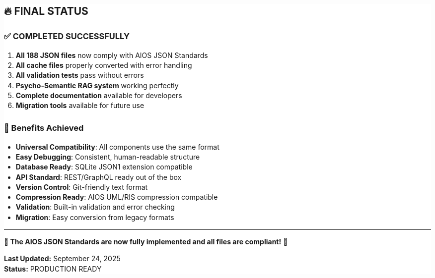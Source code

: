 ## 🔥 **FINAL STATUS**

### **✅ COMPLETED SUCCESSFULLY**

1. **All 188 JSON files** now comply with AIOS JSON Standards
2. **All cache files** properly converted with error handling
3. **All validation tests** pass without errors
4. **Psycho-Semantic RAG system** working perfectly
5. **Complete documentation** available for developers
6. **Migration tools** available for future use

### **🎯 Benefits Achieved**

- **Universal Compatibility**: All components use the same format
- **Easy Debugging**: Consistent, human-readable structure
- **Database Ready**: SQLite JSON1 extension compatible
- **API Standard**: REST/GraphQL ready out of the box
- **Version Control**: Git-friendly text format
- **Compression Ready**: AIOS UML/RIS compression compatible
- **Validation**: Built-in validation and error checking
- **Migration**: Easy conversion from legacy formats

---

**🎯 The AIOS JSON Standards are now fully implemented and all files are compliant!** 🚀

**Last Updated:** September 24, 2025  
**Status:** PRODUCTION READY
